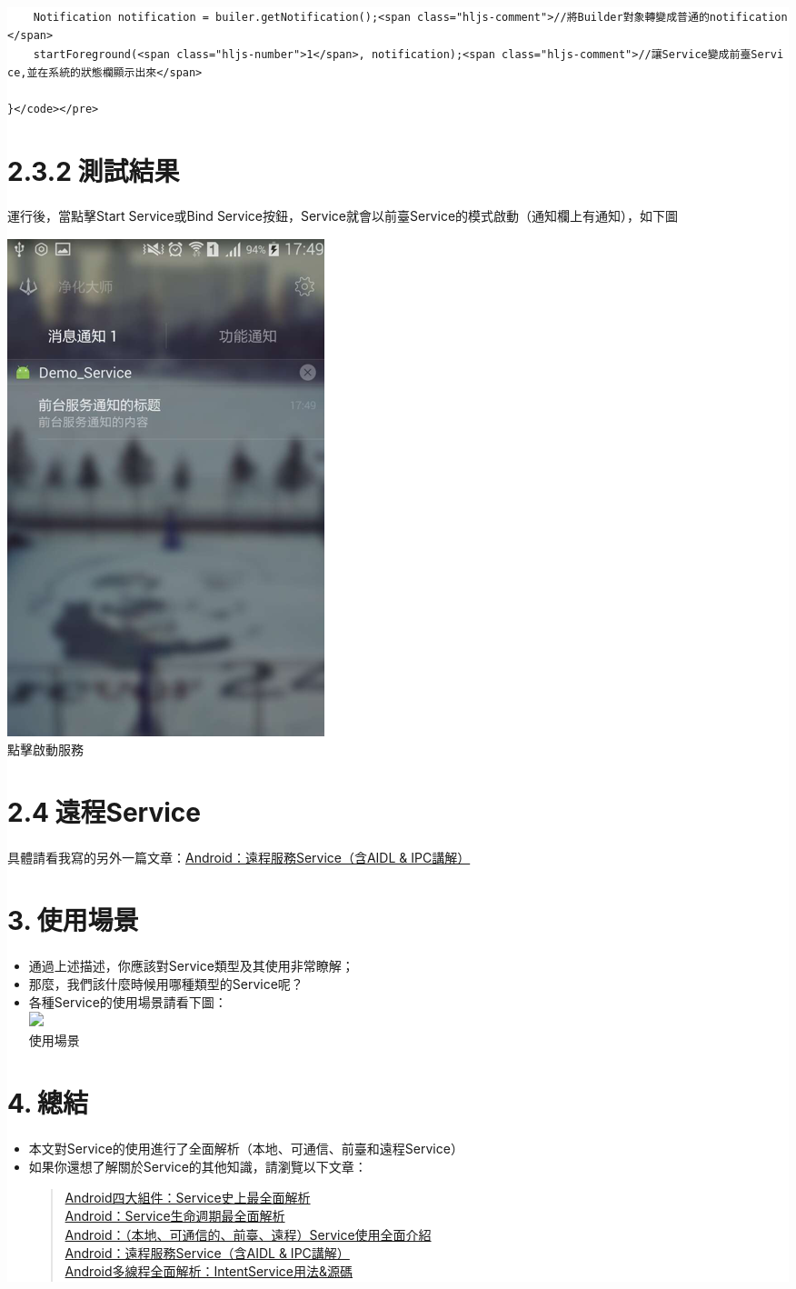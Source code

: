         Notification notification = builer.getNotification();<span class="hljs-comment">//將Builder對象轉變成普通的notification</span>
        startForeground(<span class="hljs-number">1</span>, notification);<span class="hljs-comment">//讓Service變成前臺Service,並在系統的狀態欄顯示出來</span>

    }</code></pre>
<h1>2.3.2 測試結果</h1>
<p>運行後，當點擊Start Service或Bind Service按鈕，Service就會以前臺Service的模式啟動（通知欄上有通知），如下圖<br></p><div class="image-package">
<img src="images/944365-caa89c41afed8e78.png?imageMogr2/auto-orient/strip%7CimageView2/2/w/1240" data-original-src="images/944365-caa89c41afed8e78.png?imageMogr2/auto-orient/strip%7CimageView2/2" style="cursor: zoom-in;"><br><div class="image-caption">點擊啟動服務</div>
</div>
<h1>2.4 遠程Service</h1>
<p>具體請看我寫的另外一篇文章：<a href="Servicehttp://www.jianshu.com/p/34326751b2c6" target="_blank">Android：遠程服務Service（含AIDL &amp; IPC講解）</a></p>
<h1>3. 使用場景</h1>
<ul>
<li>通過上述描述，你應該對Service類型及其使用非常瞭解；</li>
<li>那麼，我們該什麼時候用哪種類型的Service呢？</li>
<li>各種Service的使用場景請看下圖：<br><div class="image-package">
<img src="images/944365-8a3cef8a174ae4b8.png?imageMogr2/auto-orient/strip%7CimageView2/2/w/1240" data-original-src="images/944365-8a3cef8a174ae4b8.png?imageMogr2/auto-orient/strip%7CimageView2/2" style="cursor: zoom-in;"><br><div class="image-caption">使用場景</div>
</div>
</li>
</ul>
<h1>4. 總結</h1>
<ul>
<li>本文對Service的使用進行了全面解析（本地、可通信、前臺和遠程Service）</li>
<li>如果你還想了解關於Service的其他知識，請瀏覽以下文章：<blockquote><p><a href="http://www.jianshu.com/p/d963c55c3ab9" target="_blank">Android四大組件：Service史上最全面解析</a><br><a href="http://www.jianshu.com/p/8d0cde35eb10" target="_blank">Android：Service生命週期最全面解析</a><br><a href="http://www.jianshu.com/p/e04c4239b07e" target="_blank">Android：（本地、可通信的、前臺、遠程）Service使用全面介紹</a><br><a href="http://www.jianshu.com/p/34326751b2c6" target="_blank">Android：遠程服務Service（含AIDL &amp; IPC講解）</a><br><a href="http://www.jianshu.com/p/8a3c44a9173a" target="_blank">Android多線程全面解析：IntentService用法&amp;源碼</a></p></blockquote>
</li>
</ul>
<ul>